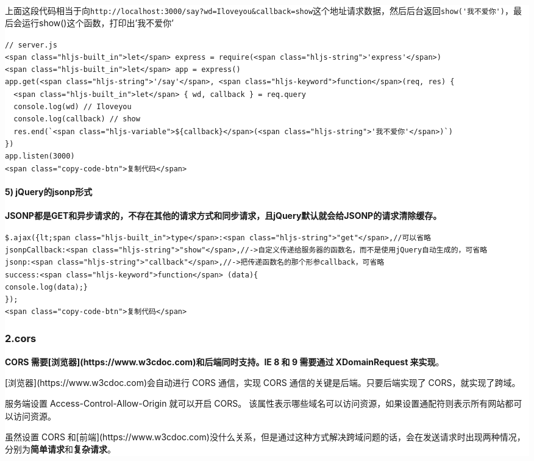   <p>
    上面这段代码相当于向<code>http://localhost:3000/say?wd=Iloveyou&callback=show</code>这个地址请求数据，然后后台返回<code>show('我不爱你')</code>，最后会运行show()这个函数，打印出&#8217;我不爱你&#8217;
  </p>
  
  <pre><code class="hljs bash copyable" lang="bash">// server.js
&lt;span class="hljs-built_in">let&lt;/span> express = require(&lt;span class="hljs-string">'express'&lt;/span>)
&lt;span class="hljs-built_in">let&lt;/span> app = express()
app.get(&lt;span class="hljs-string">'/say'&lt;/span>, &lt;span class="hljs-keyword">function&lt;/span>(req, res) {
  &lt;span class="hljs-built_in">let&lt;/span> { wd, callback } = req.query
  console.log(wd) // Iloveyou
  console.log(callback) // show
  res.end(`&lt;span class="hljs-variable">${callback}&lt;/span>(&lt;span class="hljs-string">'我不爱你'&lt;/span>)`)
})
app.listen(3000)
&lt;span class="copy-code-btn">复制代码&lt;/span></code></pre>
  
  <h4 class="heading" data-id="heading-10">
    5) jQuery的jsonp形式
  </h4>
  
  <p>
    <strong>JSONP都是GET和异步请求的，不存在其他的请求方式和同步请求，且jQuery默认就会给JSONP的请求清除缓存。</strong>
  </p>
  
  <pre><code class="hljs bash copyable" lang="bash">$.ajax({lt;span class="hljs-built_in">type&lt;/span>:&lt;span class="hljs-string">"get"&lt;/span>,//可以省略
jsonpCallback:&lt;span class="hljs-string">"show"&lt;/span>,//-&gt;自定义传递给服务器的函数名，而不是使用jQuery自动生成的，可省略
jsonp:&lt;span class="hljs-string">"callback"&lt;/span>,//-&gt;把传递函数名的那个形参callback，可省略
success:&lt;span class="hljs-keyword">function&lt;/span> (data){
console.log(data);}
});
&lt;span class="copy-code-btn">复制代码&lt;/span></code></pre>
  
  <h3 class="heading" data-id="heading-11">
    2.cors
  </h3>
  
  <p>
    <strong>CORS 需要[浏览器](https://www.w3cdoc.com)和后端同时支持。IE 8 和 9 需要通过 XDomainRequest 来实现</strong>。
  </p>
  
  <p>
    [浏览器](https://www.w3cdoc.com)会自动进行 CORS 通信，实现 CORS 通信的关键是后端。只要后端实现了 CORS，就实现了跨域。
  </p>
  
  <p>
    服务端设置 Access-Control-Allow-Origin 就可以开启 CORS。 该属性表示哪些域名可以访问资源，如果设置通配符则表示所有网站都可以访问资源。
  </p>
  
  <p>
    虽然设置 CORS 和[前端](https://www.w3cdoc.com)没什么关系，但是通过这种方式解决跨域问题的话，会在发送请求时出现两种情况，分别为<strong>简单请求</strong>和<strong>复杂请求</strong>。
  </p>
  